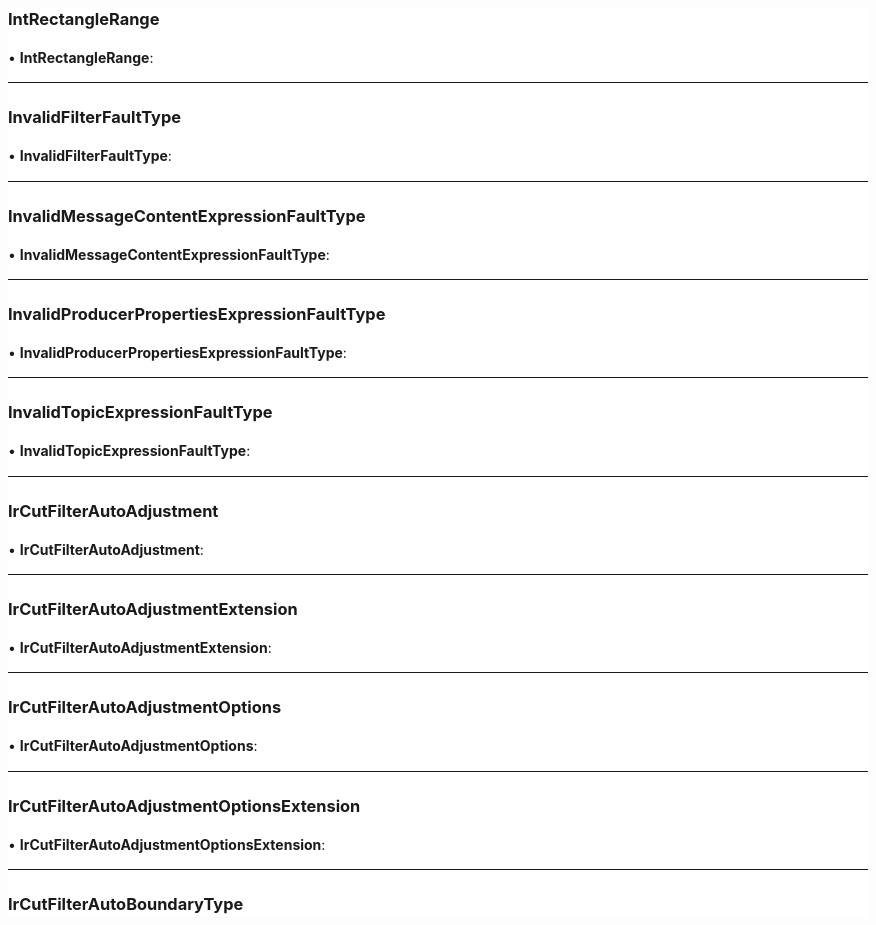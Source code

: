 ###  IntRectangleRange

• **IntRectangleRange**:

___

###  InvalidFilterFaultType

• **InvalidFilterFaultType**:

___

###  InvalidMessageContentExpressionFaultType

• **InvalidMessageContentExpressionFaultType**:

___

###  InvalidProducerPropertiesExpressionFaultType

• **InvalidProducerPropertiesExpressionFaultType**:

___

###  InvalidTopicExpressionFaultType

• **InvalidTopicExpressionFaultType**:

___

###  IrCutFilterAutoAdjustment

• **IrCutFilterAutoAdjustment**:

___

###  IrCutFilterAutoAdjustmentExtension

• **IrCutFilterAutoAdjustmentExtension**:

___

###  IrCutFilterAutoAdjustmentOptions

• **IrCutFilterAutoAdjustmentOptions**:

___

###  IrCutFilterAutoAdjustmentOptionsExtension

• **IrCutFilterAutoAdjustmentOptionsExtension**:

___

###  IrCutFilterAutoBoundaryType
